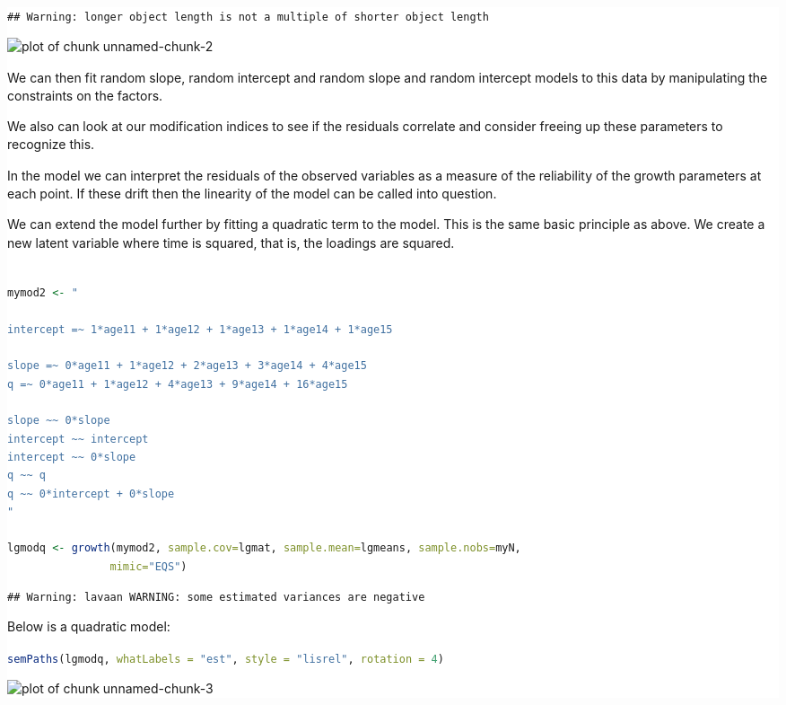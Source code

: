 ```
## Warning: longer object length is not a multiple of shorter object length
```

![plot of chunk unnamed-chunk-2](figure/unnamed-chunk-2.png) 


We can then fit random slope, random intercept and random slope and random intercept models to this data by manipulating the constraints on the factors. 

We also can look at our modification indices to see if the residuals correlate and consider freeing up these parameters to recognize this. 

In the model we can interpret the residuals of the observed variables as a measure of the reliability of the growth parameters at each point. If these drift then the linearity of the model can be called into question. 

We can extend the model further by fitting a quadratic term to the model. This is the same basic principle as above. We create a new latent variable where time is squared, that is, the loadings are squared. 


```r

mymod2 <- "

intercept =~ 1*age11 + 1*age12 + 1*age13 + 1*age14 + 1*age15

slope =~ 0*age11 + 1*age12 + 2*age13 + 3*age14 + 4*age15
q =~ 0*age11 + 1*age12 + 4*age13 + 9*age14 + 16*age15

slope ~~ 0*slope
intercept ~~ intercept
intercept ~~ 0*slope
q ~~ q
q ~~ 0*intercept + 0*slope
"

lgmodq <- growth(mymod2, sample.cov=lgmat, sample.mean=lgmeans, sample.nobs=myN, 
                mimic="EQS")
```

```
## Warning: lavaan WARNING: some estimated variances are negative
```

```r

```


Below is a quadratic model:


```r
semPaths(lgmodq, whatLabels = "est", style = "lisrel", rotation = 4)
```

![plot of chunk unnamed-chunk-3](figure/unnamed-chunk-3.png) 



